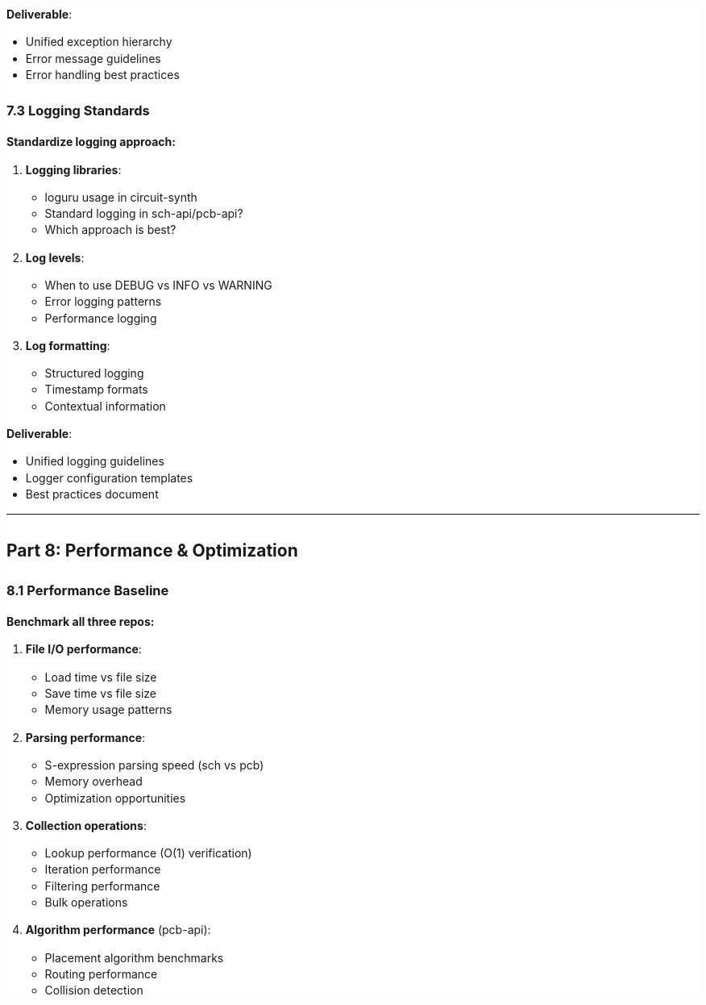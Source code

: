 **Deliverable**:
- Unified exception hierarchy
- Error message guidelines
- Error handling best practices

### 7.3 Logging Standards

**Standardize logging approach:**

1. **Logging libraries**:
   - loguru usage in circuit-synth
   - Standard logging in sch-api/pcb-api?
   - Which approach is best?

2. **Log levels**:
   - When to use DEBUG vs INFO vs WARNING
   - Error logging patterns
   - Performance logging

3. **Log formatting**:
   - Structured logging
   - Timestamp formats
   - Contextual information

**Deliverable**:
- Unified logging guidelines
- Logger configuration templates
- Best practices document

---

## Part 8: Performance & Optimization

### 8.1 Performance Baseline

**Benchmark all three repos:**

1. **File I/O performance**:
   - Load time vs file size
   - Save time vs file size
   - Memory usage patterns

2. **Parsing performance**:
   - S-expression parsing speed (sch vs pcb)
   - Memory overhead
   - Optimization opportunities

3. **Collection operations**:
   - Lookup performance (O(1) verification)
   - Iteration performance
   - Filtering performance
   - Bulk operations

4. **Algorithm performance** (pcb-api):
   - Placement algorithm benchmarks
   - Routing performance
   - Collision detection
